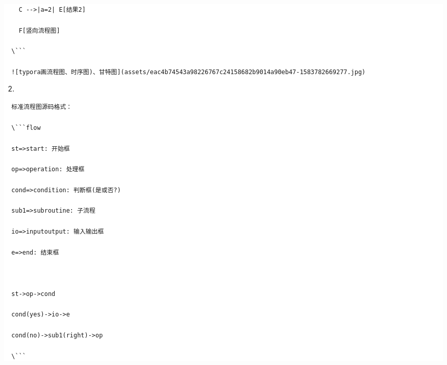         C -->|a=2| E[结果2]

        F[竖向流程图]

      \```

      ![typora画流程图、时序图)、甘特图](assets/eac4b74543a98226767c24158682b9014a90eb47-1583782669277.jpg)

      

   2. 

      标准流程图源码格式：

      \```flow

      st=>start: 开始框

      op=>operation: 处理框

      cond=>condition: 判断框(是或否?)

      sub1=>subroutine: 子流程

      io=>inputoutput: 输入输出框

      e=>end: 结束框

      

      st->op->cond

      cond(yes)->io->e

      cond(no)->sub1(right)->op

      \```

